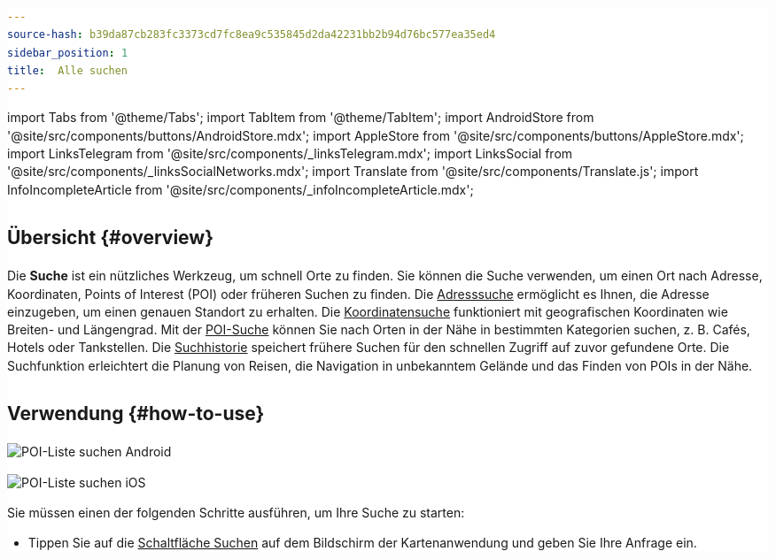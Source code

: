 ```yaml
---
source-hash: b39da87cb283fc3373cd7fc8ea9c535845d2da42231bb2b94d76bc577ea35ed4
sidebar_position: 1
title:  Alle suchen
---
```

import Tabs from '@theme/Tabs';
import TabItem from '@theme/TabItem';
import AndroidStore from '@site/src/components/buttons/AndroidStore.mdx';
import AppleStore from '@site/src/components/buttons/AppleStore.mdx';
import LinksTelegram from '@site/src/components/_linksTelegram.mdx';
import LinksSocial from '@site/src/components/_linksSocialNetworks.mdx';
import Translate from '@site/src/components/Translate.js';
import InfoIncompleteArticle from '@site/src/components/_infoIncompleteArticle.mdx';



<InfoIncompleteArticle/>


## Übersicht {#overview}

Die **Suche** ist ein nützliches Werkzeug, um schnell Orte zu finden. Sie können die Suche verwenden, um einen Ort nach Adresse, Koordinaten, Points of Interest (POI) oder früheren Suchen zu finden. Die [Adresssuche](#search-address) ermöglicht es Ihnen, die Adresse einzugeben, um einen genauen Standort zu erhalten. Die [Koordinatensuche](#search-coordinates) funktioniert mit geografischen Koordinaten wie Breiten- und Längengrad. Mit der [POI-Suche](#search-poi) können Sie nach Orten in der Nähe in bestimmten Kategorien suchen, z. B. Cafés, Hotels oder Tankstellen. Die [Suchhistorie](#search-history) speichert frühere Suchen für den schnellen Zugriff auf zuvor gefundene Orte. Die Suchfunktion erleichtert die Planung von Reisen, die Navigation in unbekanntem Gelände und das Finden von POIs in der Nähe.


## Verwendung {#how-to-use}

<Tabs groupId="operating-systems" queryString="operating-systems">

<TabItem value="android" label="Android">

![POI-Liste suchen Android](@site/static/img/search/poi_list_android.png)

</TabItem>

<TabItem value="ios" label="iOS">

![POI-Liste suchen iOS](@site/static/img/search/poi_list_1_ios.png)  

</TabItem>

</Tabs>

Sie müssen einen der folgenden Schritte ausführen, um Ihre Suche zu starten:

- Tippen Sie auf die [Schaltfläche Suchen](../widgets/map-buttons.md#search) auf dem Bildschirm der Kartenanwendung und geben Sie Ihre Anfrage ein.
